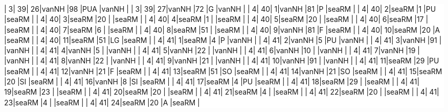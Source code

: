 |      3|    39|    26|vanNH   |98      |PUA     |vanNH     |
|      3|    39|    27|vanNH   |72      |G       |vanNH     |
|      4|    40|     1|vanNH   |81      |P       |seaRM     |
|      4|    40|     2|seaRM   |1       |PU      |seaRM     |
|      4|    40|     3|seaRM   |20      |        |seaRM     |
|      4|    40|     4|seaRM   |1       |        |seaRM     |
|      4|    40|     5|seaRM   |20      |        |seaRM     |
|      4|    40|     6|seaRM   |17      |        |seaRM     |
|      4|    40|     7|seaRM   |6       |        |seaRM     |
|      4|    40|     8|seaRM   |51      |        |seaRM     |
|      4|    40|     9|vanNH   |81      |F       |seaRM     |
|      4|    40|    10|seaRM   |20      |A       |seaRM     |
|      4|    40|    11|seaRM   |51      |LG      |seaRM     |
|      4|    41|     1|seaRM   |4       |P       |vanNH     |
|      4|    41|     2|vanNH   |5       |PU      |vanNH     |
|      4|    41|     3|vanNH   |91      |        |vanNH     |
|      4|    41|     4|vanNH   |5       |        |vanNH     |
|      4|    41|     5|vanNH   |22      |        |vanNH     |
|      4|    41|     6|vanNH   |10      |        |vanNH     |
|      4|    41|     7|vanNH   |19      |        |vanNH     |
|      4|    41|     8|vanNH   |22      |        |vanNH     |
|      4|    41|     9|vanNH   |21      |        |vanNH     |
|      4|    41|    10|vanNH   |91      |        |vanNH     |
|      4|    41|    11|seaRM   |29      |PU      |seaRM     |
|      4|    41|    12|vanNH   |21      |F       |seaRM     |
|      4|    41|    13|seaRM   |51      |SO      |seaRM     |
|      4|    41|    14|vanNH   |21      |SO      |seaRM     |
|      4|    41|    15|seaRM   |20      |SI      |seaRM     |
|      4|    41|    16|vanNH   |8       |SI      |seaRM     |
|      4|    41|    17|seaRM   |4       |PU      |seaRM     |
|      4|    41|    18|seaRM   |29      |        |seaRM     |
|      4|    41|    19|seaRM   |23      |        |seaRM     |
|      4|    41|    20|seaRM   |20      |        |seaRM     |
|      4|    41|    21|seaRM   |4       |        |seaRM     |
|      4|    41|    22|seaRM   |20      |        |seaRM     |
|      4|    41|    23|seaRM   |4       |        |seaRM     |
|      4|    41|    24|seaRM   |20      |A       |seaRM     |